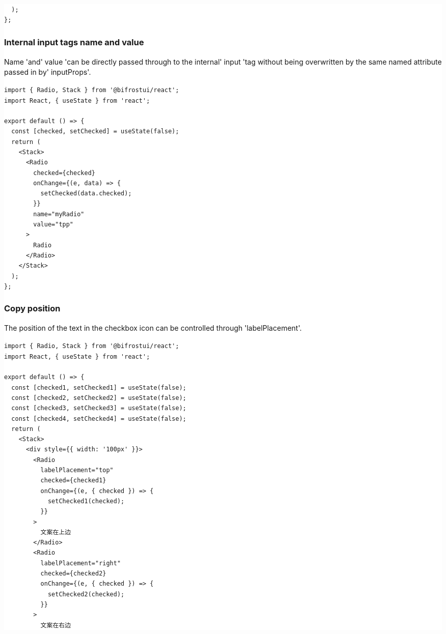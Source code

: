 ```tsx
  );
};
```

### Internal input tags name and value

Name 'and' value 'can be directly passed through to the internal' input 'tag without being overwritten by the same named attribute passed in by' inputProps'.

```tsx
import { Radio, Stack } from '@bifrostui/react';
import React, { useState } from 'react';

export default () => {
  const [checked, setChecked] = useState(false);
  return (
    <Stack>
      <Radio
        checked={checked}
        onChange={(e, data) => {
          setChecked(data.checked);
        }}
        name="myRadio"
        value="tpp"
      >
        Radio
      </Radio>
    </Stack>
  );
};
```

### Copy position

The position of the text in the checkbox icon can be controlled through 'labelPlacement'.

```tsx
import { Radio, Stack } from '@bifrostui/react';
import React, { useState } from 'react';

export default () => {
  const [checked1, setChecked1] = useState(false);
  const [checked2, setChecked2] = useState(false);
  const [checked3, setChecked3] = useState(false);
  const [checked4, setChecked4] = useState(false);
  return (
    <Stack>
      <div style={{ width: '100px' }}>
        <Radio
          labelPlacement="top"
          checked={checked1}
          onChange={(e, { checked }) => {
            setChecked1(checked);
          }}
        >
          文案在上边
        </Radio>
        <Radio
          labelPlacement="right"
          checked={checked2}
          onChange={(e, { checked }) => {
            setChecked2(checked);
          }}
        >
          文案在右边
```